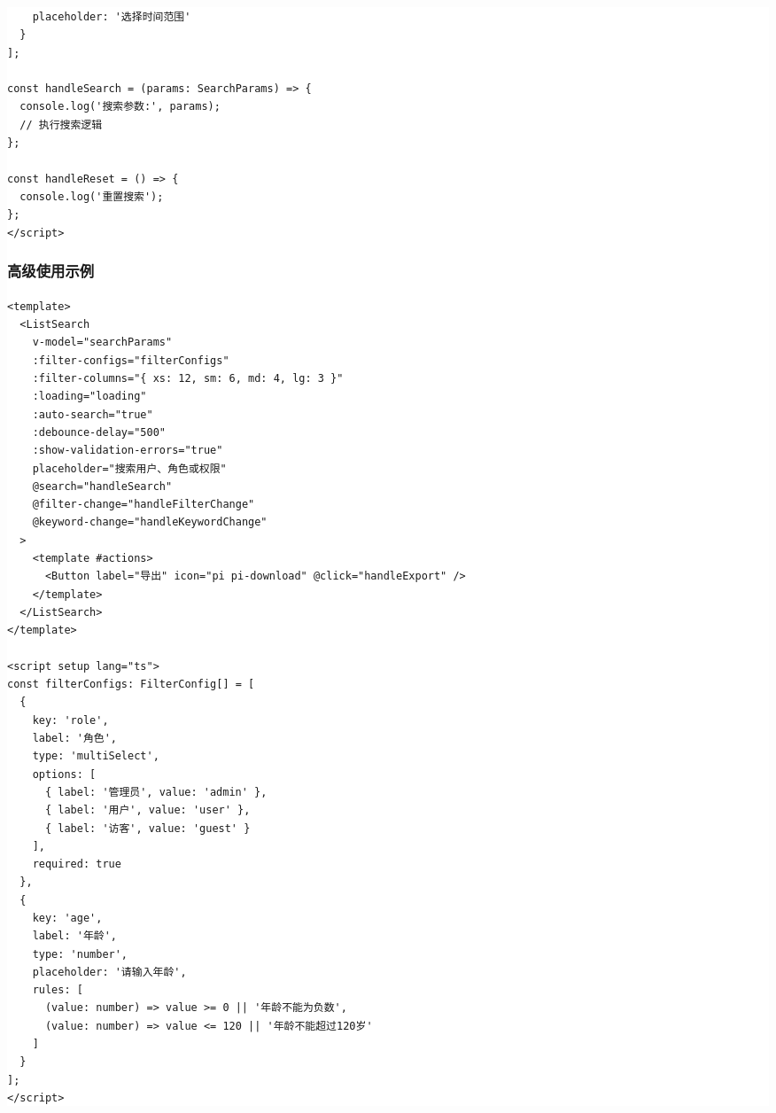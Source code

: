 ```vue
    placeholder: '选择时间范围'
  }
];

const handleSearch = (params: SearchParams) => {
  console.log('搜索参数:', params);
  // 执行搜索逻辑
};

const handleReset = () => {
  console.log('重置搜索');
};
</script>
```

### 高级使用示例

```vue
<template>
  <ListSearch
    v-model="searchParams"
    :filter-configs="filterConfigs"
    :filter-columns="{ xs: 12, sm: 6, md: 4, lg: 3 }"
    :loading="loading"
    :auto-search="true"
    :debounce-delay="500"
    :show-validation-errors="true"
    placeholder="搜索用户、角色或权限"
    @search="handleSearch"
    @filter-change="handleFilterChange"
    @keyword-change="handleKeywordChange"
  >
    <template #actions>
      <Button label="导出" icon="pi pi-download" @click="handleExport" />
    </template>
  </ListSearch>
</template>

<script setup lang="ts">
const filterConfigs: FilterConfig[] = [
  {
    key: 'role',
    label: '角色',
    type: 'multiSelect',
    options: [
      { label: '管理员', value: 'admin' },
      { label: '用户', value: 'user' },
      { label: '访客', value: 'guest' }
    ],
    required: true
  },
  {
    key: 'age',
    label: '年龄',
    type: 'number',
    placeholder: '请输入年龄',
    rules: [
      (value: number) => value >= 0 || '年龄不能为负数',
      (value: number) => value <= 120 || '年龄不能超过120岁'
    ]
  }
];
</script>
```